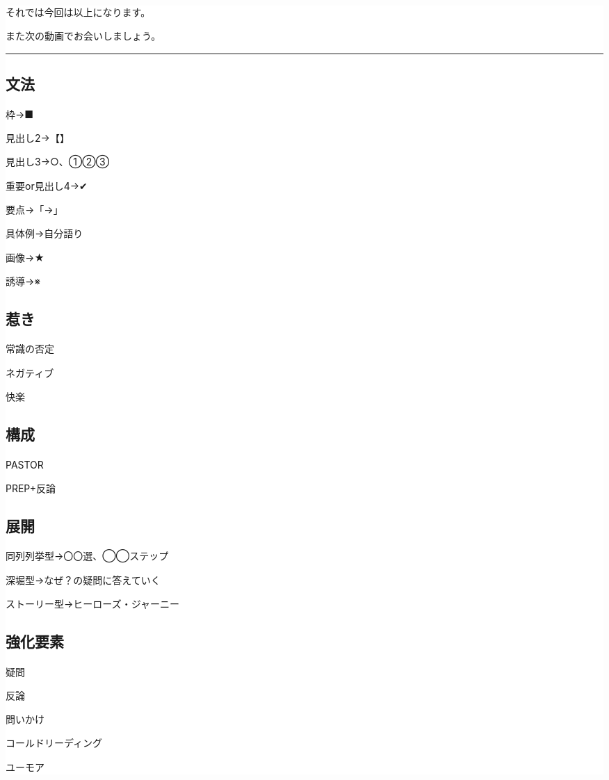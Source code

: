 
それでは今回は以上になります。

また次の動画でお会いしましょう。



-----------------------------------



## 文法

枠→■

見出し2→【】

見出し3→○、①②③

重要or見出し4→✔︎︎︎︎

要点→「→」

具体例→自分語り

画像→★

誘導→※


## 惹き

常識の否定

ネガティブ

快楽


## 構成

PASTOR

PREP+反論


## 展開

同列列挙型→〇〇選、◯◯ステップ

深堀型→なぜ？の疑問に答えていく

ストーリー型→ヒーローズ・ジャーニー


## 強化要素

疑問

反論

問いかけ

コールドリーディング

ユーモア

